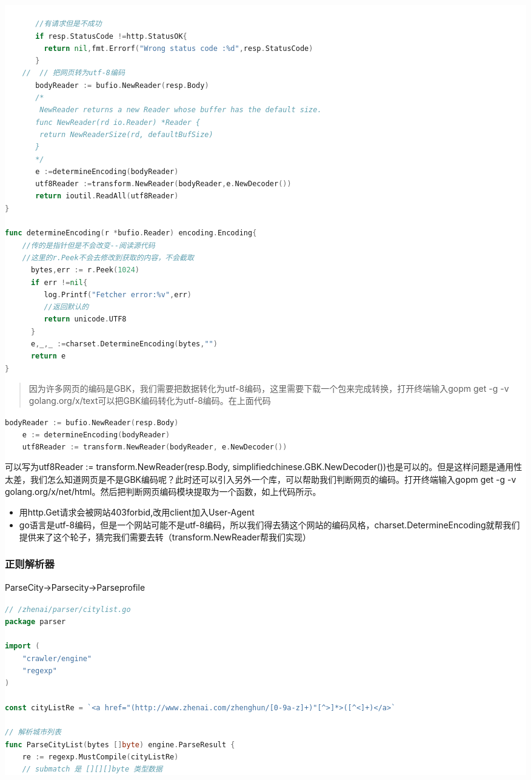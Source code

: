 ```go

	   //有请求但是不成功
	   if resp.StatusCode !=http.StatusOK{
	   	 return nil,fmt.Errorf("Wrong status code :%d",resp.StatusCode)
	   }
	//  // 把网页转为utf-8编码
	   bodyReader := bufio.NewReader(resp.Body)
	   /*
	    NewReader returns a new Reader whose buffer has the default size.
	   func NewReader(rd io.Reader) *Reader {
	   	return NewReaderSize(rd, defaultBufSize)
	   }
	   */
       e :=determineEncoding(bodyReader)
       utf8Reader :=transform.NewReader(bodyReader,e.NewDecoder())
       return ioutil.ReadAll(utf8Reader)
}

func determineEncoding(r *bufio.Reader) encoding.Encoding{
	//传的是指针但是不会改变--阅读源代码
	//这里的r.Peek不会去修改到获取的内容，不会截取
	  bytes,err := r.Peek(1024)
      if err !=nil{
      	 log.Printf("Fetcher error:%v",err)
      	 //返回默认的
      	 return unicode.UTF8
	  }
	  e,_,_ :=charset.DetermineEncoding(bytes,"")
	  return e
}
```
> 因为许多网页的编码是GBK，我们需要把数据转化为utf-8编码，这里需要下载一个包来完成转换，打开终端输入gopm get -g -v golang.org/x/text可以把GBK编码转化为utf-8编码。在上面代码
```go
bodyReader := bufio.NewReader(resp.Body)
    e := determineEncoding(bodyReader)
    utf8Reader := transform.NewReader(bodyReader, e.NewDecoder())
```
可以写为utf8Reader := transform.NewReader(resp.Body, simplifiedchinese.GBK.NewDecoder())也是可以的。但是这样问题是通用性太差，我们怎么知道网页是不是GBK编码呢？此时还可以引入另外一个库，可以帮助我们判断网页的编码。打开终端输入gopm get -g -v golang.org/x/net/html。然后把判断网页编码模块提取为一个函数，如上代码所示。


- 用http.Get请求会被网站403forbid,改用client加入User-Agent
- go语言是utf-8编码，但是一个网站可能不是utf-8编码，所以我们得去猜这个网站的编码风格，charset.DetermineEncoding就帮我们提供来了这个轮子，猜完我们需要去转（transform.NewReader帮我们实现）


### 正则解析器
ParseCity->Parsecity->Parseprofile
```go
// /zhenai/parser/citylist.go
package parser

import (
    "crawler/engine"
    "regexp"
)

const cityListRe = `<a href="(http://www.zhenai.com/zhenghun/[0-9a-z]+)"[^>]*>([^<]+)</a>`

// 解析城市列表
func ParseCityList(bytes []byte) engine.ParseResult {
    re := regexp.MustCompile(cityListRe)
    // submatch 是 [][][]byte 类型数据
```